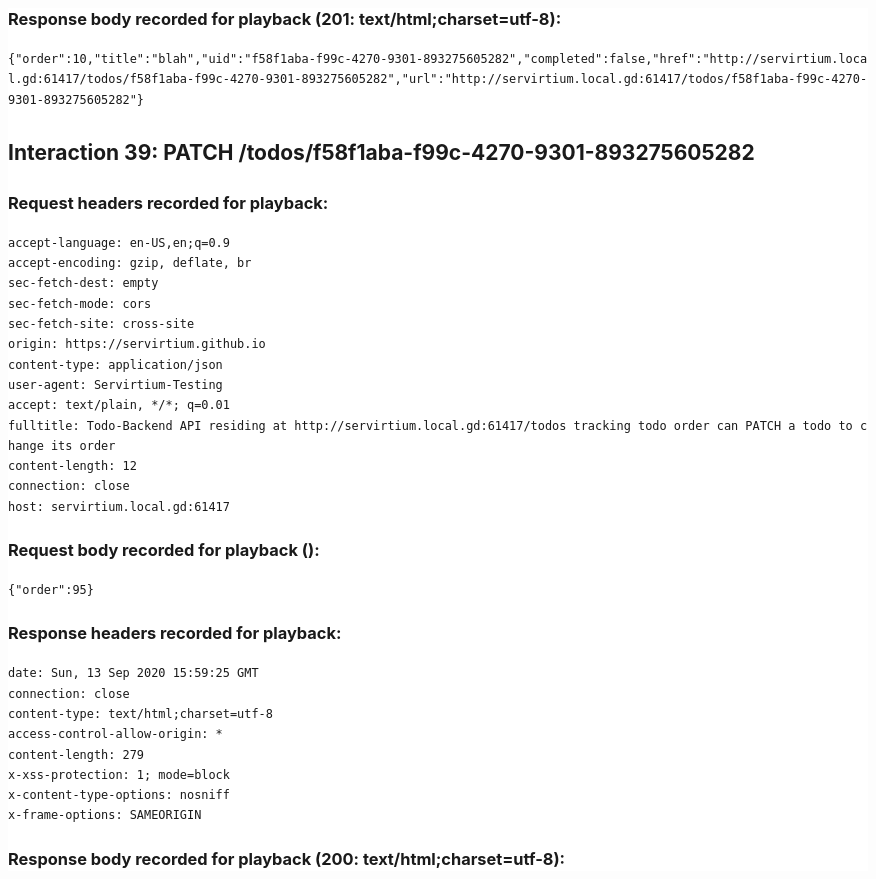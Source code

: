 ### Response body recorded for playback (201: text/html;charset=utf-8):

```
{"order":10,"title":"blah","uid":"f58f1aba-f99c-4270-9301-893275605282","completed":false,"href":"http://servirtium.local.gd:61417/todos/f58f1aba-f99c-4270-9301-893275605282","url":"http://servirtium.local.gd:61417/todos/f58f1aba-f99c-4270-9301-893275605282"}
```


## Interaction 39: PATCH /todos/f58f1aba-f99c-4270-9301-893275605282
### Request headers recorded for playback:

```
accept-language: en-US,en;q=0.9
accept-encoding: gzip, deflate, br
sec-fetch-dest: empty
sec-fetch-mode: cors
sec-fetch-site: cross-site
origin: https://servirtium.github.io
content-type: application/json
user-agent: Servirtium-Testing
accept: text/plain, */*; q=0.01
fulltitle: Todo-Backend API residing at http://servirtium.local.gd:61417/todos tracking todo order can PATCH a todo to change its order
content-length: 12
connection: close
host: servirtium.local.gd:61417
```

### Request body recorded for playback ():

```
{"order":95}
```

### Response headers recorded for playback:

```
date: Sun, 13 Sep 2020 15:59:25 GMT
connection: close
content-type: text/html;charset=utf-8
access-control-allow-origin: *
content-length: 279
x-xss-protection: 1; mode=block
x-content-type-options: nosniff
x-frame-options: SAMEORIGIN
```

### Response body recorded for playback (200: text/html;charset=utf-8):
